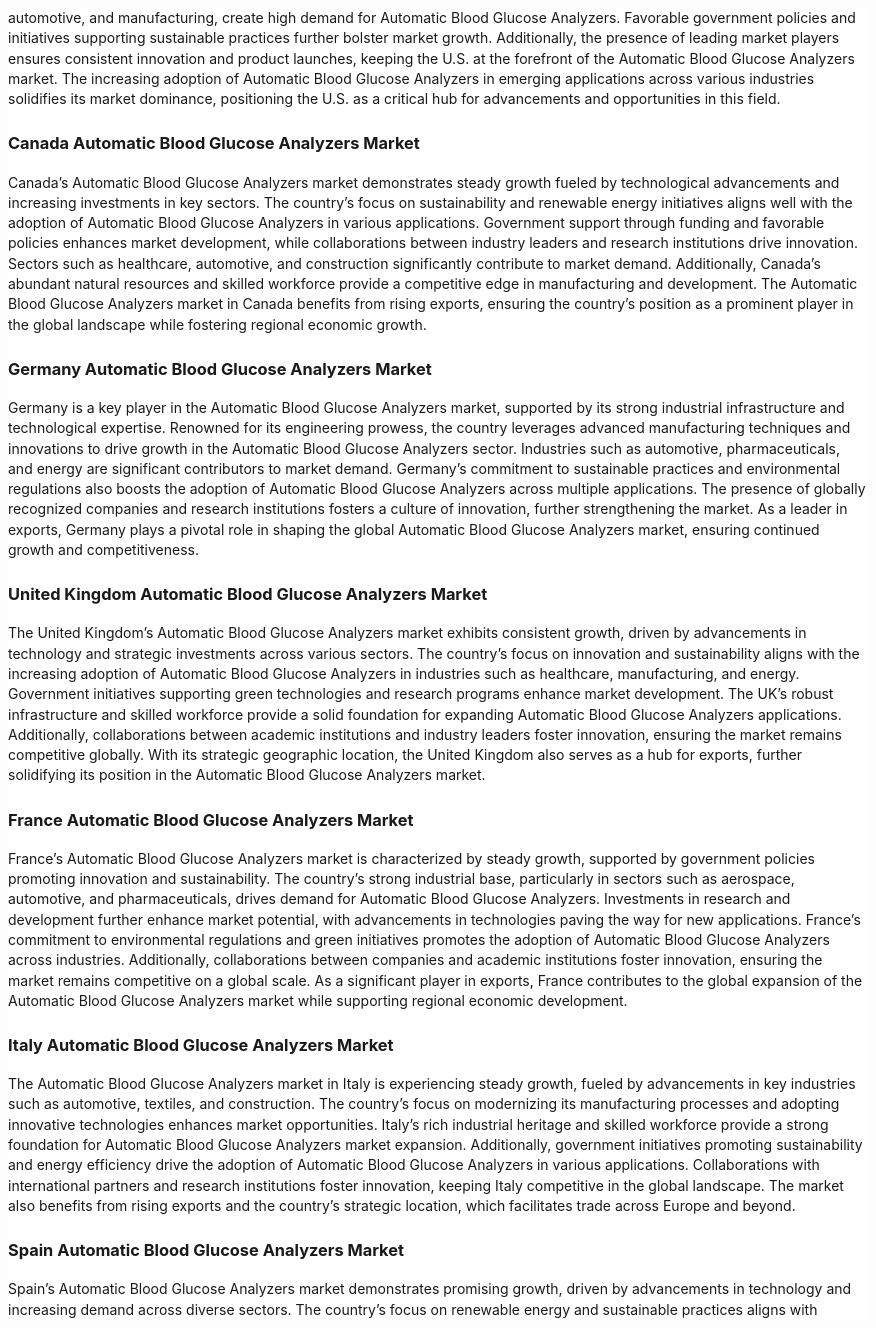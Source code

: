 automotive, and manufacturing, create high demand for Automatic Blood Glucose Analyzers. Favorable government policies and initiatives supporting sustainable practices further bolster market growth. Additionally, the presence of leading market players ensures consistent innovation and product launches, keeping the U.S. at the forefront of the Automatic Blood Glucose Analyzers market. The increasing adoption of Automatic Blood Glucose Analyzers in emerging applications across various industries solidifies its market dominance, positioning the U.S. as a critical hub for advancements and opportunities in this field.</p><h3>Canada Automatic Blood Glucose Analyzers Market</h3><p>Canada&rsquo;s Automatic Blood Glucose Analyzers market demonstrates steady growth fueled by technological advancements and increasing investments in key sectors. The country&rsquo;s focus on sustainability and renewable energy initiatives aligns well with the adoption of Automatic Blood Glucose Analyzers in various applications. Government support through funding and favorable policies enhances market development, while collaborations between industry leaders and research institutions drive innovation. Sectors such as healthcare, automotive, and construction significantly contribute to market demand. Additionally, Canada&rsquo;s abundant natural resources and skilled workforce provide a competitive edge in manufacturing and development. The Automatic Blood Glucose Analyzers market in Canada benefits from rising exports, ensuring the country&rsquo;s position as a prominent player in the global landscape while fostering regional economic growth.</p><h3>Germany Automatic Blood Glucose Analyzers Market</h3><p>Germany is a key player in the Automatic Blood Glucose Analyzers market, supported by its strong industrial infrastructure and technological expertise. Renowned for its engineering prowess, the country leverages advanced manufacturing techniques and innovations to drive growth in the Automatic Blood Glucose Analyzers sector. Industries such as automotive, pharmaceuticals, and energy are significant contributors to market demand. Germany&rsquo;s commitment to sustainable practices and environmental regulations also boosts the adoption of Automatic Blood Glucose Analyzers across multiple applications. The presence of globally recognized companies and research institutions fosters a culture of innovation, further strengthening the market. As a leader in exports, Germany plays a pivotal role in shaping the global Automatic Blood Glucose Analyzers market, ensuring continued growth and competitiveness.</p><h3>United Kingdom Automatic Blood Glucose Analyzers Market</h3><p>The United Kingdom&rsquo;s Automatic Blood Glucose Analyzers market exhibits consistent growth, driven by advancements in technology and strategic investments across various sectors. The country&rsquo;s focus on innovation and sustainability aligns with the increasing adoption of Automatic Blood Glucose Analyzers in industries such as healthcare, manufacturing, and energy. Government initiatives supporting green technologies and research programs enhance market development. The UK&rsquo;s robust infrastructure and skilled workforce provide a solid foundation for expanding Automatic Blood Glucose Analyzers applications. Additionally, collaborations between academic institutions and industry leaders foster innovation, ensuring the market remains competitive globally. With its strategic geographic location, the United Kingdom also serves as a hub for exports, further solidifying its position in the Automatic Blood Glucose Analyzers market.</p><h3>France Automatic Blood Glucose Analyzers Market</h3><p>France&rsquo;s Automatic Blood Glucose Analyzers market is characterized by steady growth, supported by government policies promoting innovation and sustainability. The country&rsquo;s strong industrial base, particularly in sectors such as aerospace, automotive, and pharmaceuticals, drives demand for Automatic Blood Glucose Analyzers. Investments in research and development further enhance market potential, with advancements in technologies paving the way for new applications. France&rsquo;s commitment to environmental regulations and green initiatives promotes the adoption of Automatic Blood Glucose Analyzers across industries. Additionally, collaborations between companies and academic institutions foster innovation, ensuring the market remains competitive on a global scale. As a significant player in exports, France contributes to the global expansion of the Automatic Blood Glucose Analyzers market while supporting regional economic development.</p><h3>Italy Automatic Blood Glucose Analyzers Market</h3><p>The Automatic Blood Glucose Analyzers market in Italy is experiencing steady growth, fueled by advancements in key industries such as automotive, textiles, and construction. The country&rsquo;s focus on modernizing its manufacturing processes and adopting innovative technologies enhances market opportunities. Italy&rsquo;s rich industrial heritage and skilled workforce provide a strong foundation for Automatic Blood Glucose Analyzers market expansion. Additionally, government initiatives promoting sustainability and energy efficiency drive the adoption of Automatic Blood Glucose Analyzers in various applications. Collaborations with international partners and research institutions foster innovation, keeping Italy competitive in the global landscape. The market also benefits from rising exports and the country&rsquo;s strategic location, which facilitates trade across Europe and beyond.</p><h3>Spain Automatic Blood Glucose Analyzers Market</h3><p>Spain&rsquo;s Automatic Blood Glucose Analyzers market demonstrates promising growth, driven by advancements in technology and increasing demand across diverse sectors. The country&rsquo;s focus on renewable energy and sustainable practices aligns with